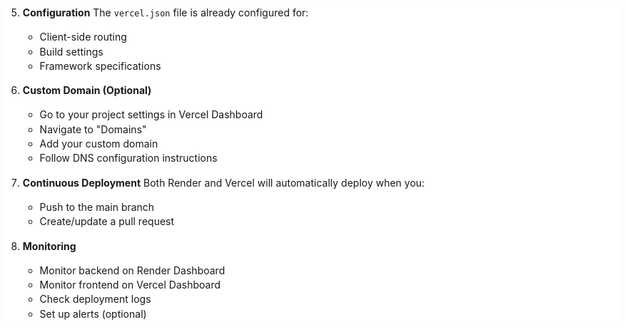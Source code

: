 5. **Configuration**
   The `vercel.json` file is already configured for:
   - Client-side routing
   - Build settings
   - Framework specifications

6. **Custom Domain (Optional)**
   - Go to your project settings in Vercel Dashboard
   - Navigate to "Domains"
   - Add your custom domain
   - Follow DNS configuration instructions

7. **Continuous Deployment**
   Both Render and Vercel will automatically deploy when you:
   - Push to the main branch
   - Create/update a pull request

8. **Monitoring**
   - Monitor backend on Render Dashboard
   - Monitor frontend on Vercel Dashboard
   - Check deployment logs
   - Set up alerts (optional)
